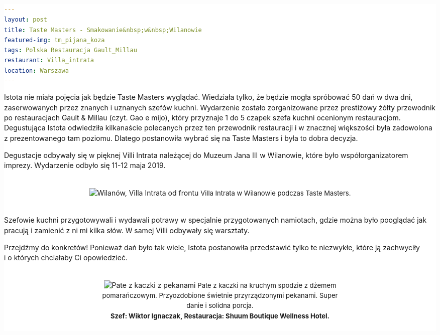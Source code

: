 ```yaml
---
layout: post
title: Taste Masters - Smakowanie&nbsp;w&nbsp;Wilanowie
featured-img: tm_pijana_koza
tags: Polska Restauracja Gault_Millau
restaurant: Villa_intrata
location: Warszawa
---
```

Istota nie miała pojęcia jak będzie Taste Masters wyglądać. Wiedziała tylko,
że będzie mogła spróbować 50 dań w&nbsp;dwa dni, zaserwowanych przez znanych i&nbsp;uznanych szefów kuchni.
Wydarzenie zostało zorganizowane przez prestiżowy żółty przewodnik po restauracjach Gault&nbsp;&&nbsp;Millau (czyt. Gao&nbsp;e&nbsp;mijo),
 który przyznaje 1 do 5 czapek szefa kuchni ocenionym restauracjom.
Degustująca Istota odwiedziła kilkanaście polecanych przez ten przewodnik restauracji
i&nbsp;w&nbsp;znacznej większości była zadowolona z&nbsp;prezentowanego tam poziomu. Dlatego postanowiła wybrać się na
Taste Masters i była to dobra decyzja.

Degustacje odbywały się w pięknej Villi Intrata należącej do Muzeum Jana III w Wilanowie, które było
współorganizatorem imprezy. Wydarzenie odbyło się 11-12 maja 2019.
<br />&ensp;&ensp;&ensp;
<center><div style="width:65%">
 <img src="{{site.img_url}}/img/assets/img/posts/tm_villa_intrata.jpg" alt="Wilanów, Villa Intrata od frontu" height="200px" width="40px" />
 <font size="2">
    Villa Intrata w&nbsp;Wilanowie podczas Taste Masters.
 </font>
</div></center>
<br />

Szefowie kuchni przygotowywali i&nbsp;wydawali potrawy w specjalnie przygotowanych namiotach,
gdzie można było pooglądać jak pracują i&nbsp;zamienić z ni&nbsp;mi kilka słów. W&nbsp;samej Villi odbywały się&nbsp;warsztaty.

Przejdźmy do konkretów! Ponieważ dań było tak wiele, Istota postanowiła przedstawić tylko te niezwykłe,
które ją zachwyciły i&nbsp;o&nbsp;których chciałaby Ci opowiedzieć.
<br />&ensp;&ensp;&ensp;
<center><div style="width:55%">
 <img src="{{site.img_url}}/img/assets/img/posts/tm_pate_kaczka.jpg" alt="Pate z kaczki z pekanami" height="200px" width="40px" />
 <font size="2">
    Pate z&nbsp;kaczki na kruchym spodzie z&nbsp;dżemem pomarańczowym. Przyozdobione świetnie przyrządzonymi pekanami.
    Super danie i solidna porcja.
    <b>Szef:&nbsp;Wiktor&nbsp;Ignaczak,&nbsp;Restauracja:&nbsp;Shuum&nbsp;Boutique&nbsp;Wellness&nbsp;Hotel.</b>
 </font>
</div></center>
<br />
